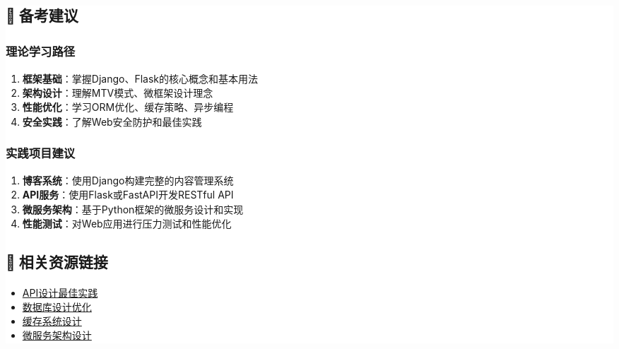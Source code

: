 ## 🎯 备考建议

### 理论学习路径
1. **框架基础**：掌握Django、Flask的核心概念和基本用法
2. **架构设计**：理解MTV模式、微框架设计理念
3. **性能优化**：学习ORM优化、缓存策略、异步编程
4. **安全实践**：了解Web安全防护和最佳实践

### 实践项目建议
1. **博客系统**：使用Django构建完整的内容管理系统
2. **API服务**：使用Flask或FastAPI开发RESTful API
3. **微服务架构**：基于Python框架的微服务设计和实现
4. **性能测试**：对Web应用进行压力测试和性能优化

## 🔗 相关资源链接

- [API设计最佳实践](./api-design.md)
- [数据库设计优化](../database/design-optimization.md)
- [缓存系统设计](./caching.md)
- [微服务架构设计](./microservices.md) 